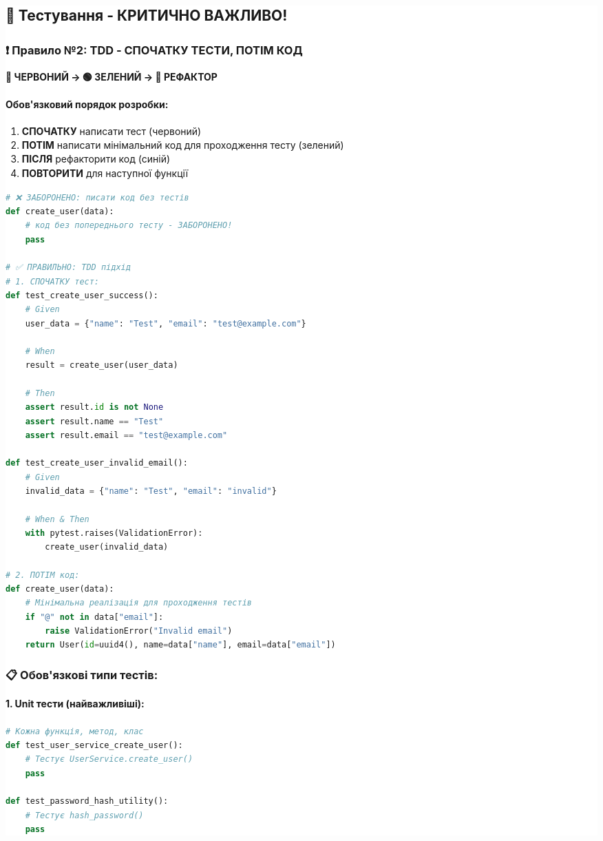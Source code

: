 ## 🧪 Тестування - КРИТИЧНО ВАЖЛИВО!

### ❗ **Правило №2: TDD - СПОЧАТКУ ТЕСТИ, ПОТІМ КОД**

**🔴 ЧЕРВОНИЙ → 🟢 ЗЕЛЕНИЙ → 🔵 РЕФАКТОР**

#### **Обов'язковий порядок розробки:**
1. **СПОЧАТКУ** написати тест (червоний)
2. **ПОТІМ** написати мінімальний код для проходження тесту (зелений)
3. **ПІСЛЯ** рефакторити код (синій)
4. **ПОВТОРИТИ** для наступної функції

```python
# ❌ ЗАБОРОНЕНО: писати код без тестів
def create_user(data):
    # код без попереднього тесту - ЗАБОРОНЕНО!
    pass

# ✅ ПРАВИЛЬНО: TDD підхід
# 1. СПОЧАТКУ тест:
def test_create_user_success():
    # Given
    user_data = {"name": "Test", "email": "test@example.com"}
    
    # When  
    result = create_user(user_data)
    
    # Then
    assert result.id is not None
    assert result.name == "Test"
    assert result.email == "test@example.com"

def test_create_user_invalid_email():
    # Given
    invalid_data = {"name": "Test", "email": "invalid"}
    
    # When & Then
    with pytest.raises(ValidationError):
        create_user(invalid_data)

# 2. ПОТІМ код:
def create_user(data):
    # Мінімальна реалізація для проходження тестів
    if "@" not in data["email"]:
        raise ValidationError("Invalid email")
    return User(id=uuid4(), name=data["name"], email=data["email"])
```

### 📋 **Обов'язкові типи тестів:**

#### **1. Unit тести (найважливіші):**
```python
# Кожна функція, метод, клас
def test_user_service_create_user():
    # Тестує UserService.create_user()
    pass

def test_password_hash_utility():
    # Тестує hash_password()
    pass
```
